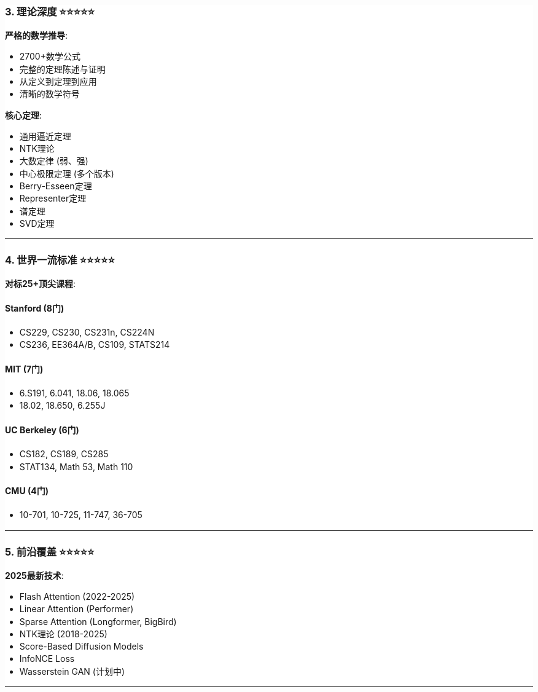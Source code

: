 ### 3. 理论深度 ⭐⭐⭐⭐⭐

**严格的数学推导**:

- 2700+数学公式
- 完整的定理陈述与证明
- 从定义到定理到应用
- 清晰的数学符号

**核心定理**:

- 通用逼近定理
- NTK理论
- 大数定律 (弱、强)
- 中心极限定理 (多个版本)
- Berry-Esseen定理
- Representer定理
- 谱定理
- SVD定理

---

### 4. 世界一流标准 ⭐⭐⭐⭐⭐

**对标25+顶尖课程**:

#### Stanford (8门)

- CS229, CS230, CS231n, CS224N
- CS236, EE364A/B, CS109, STATS214

#### MIT (7门)

- 6.S191, 6.041, 18.06, 18.065
- 18.02, 18.650, 6.255J

#### UC Berkeley (6门)

- CS182, CS189, CS285
- STAT134, Math 53, Math 110

#### CMU (4门)

- 10-701, 10-725, 11-747, 36-705

---

### 5. 前沿覆盖 ⭐⭐⭐⭐⭐

**2025最新技术**:

- Flash Attention (2022-2025)
- Linear Attention (Performer)
- Sparse Attention (Longformer, BigBird)
- NTK理论 (2018-2025)
- Score-Based Diffusion Models
- InfoNCE Loss
- Wasserstein GAN (计划中)

---